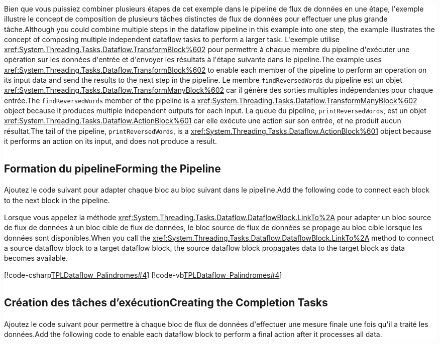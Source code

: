  <span data-ttu-id="f19d7-140">Bien que vous puissiez combiner plusieurs étapes de cet exemple dans le pipeline de flux de données en une étape, l'exemple illustre le concept de composition de plusieurs tâches distinctes de flux de données pour effectuer une plus grande tâche.</span><span class="sxs-lookup"><span data-stu-id="f19d7-140">Although you could combine multiple steps in the dataflow pipeline in this example into one step, the example illustrates the concept of composing multiple independent dataflow tasks to perform a larger task.</span></span> <span data-ttu-id="f19d7-141">L'exemple utilise <xref:System.Threading.Tasks.Dataflow.TransformBlock%602> pour permettre à chaque membre du pipeline d'exécuter une opération sur les données d'entrée et d'envoyer les résultats à l'étape suivante dans le pipeline.</span><span class="sxs-lookup"><span data-stu-id="f19d7-141">The example uses <xref:System.Threading.Tasks.Dataflow.TransformBlock%602> to enable each member of the pipeline to perform an operation on its input data and send the results to the next step in the pipeline.</span></span> <span data-ttu-id="f19d7-142">Le membre `findReversedWords` du pipeline est un objet <xref:System.Threading.Tasks.Dataflow.TransformManyBlock%602> car il génère des sorties multiples indépendantes pour chaque entrée.</span><span class="sxs-lookup"><span data-stu-id="f19d7-142">The `findReversedWords` member of the pipeline is a <xref:System.Threading.Tasks.Dataflow.TransformManyBlock%602> object because it produces multiple independent outputs for each input.</span></span> <span data-ttu-id="f19d7-143">La queue du pipeline, `printReversedWords`, est un objet <xref:System.Threading.Tasks.Dataflow.ActionBlock%601> car elle exécute une action sur son entrée, et ne produit aucun résultat.</span><span class="sxs-lookup"><span data-stu-id="f19d7-143">The tail of the pipeline, `printReversedWords`, is a <xref:System.Threading.Tasks.Dataflow.ActionBlock%601> object because it performs an action on its input, and does not produce a result.</span></span>  
  
## <a name="forming-the-pipeline"></a><span data-ttu-id="f19d7-144">Formation du pipeline</span><span class="sxs-lookup"><span data-stu-id="f19d7-144">Forming the Pipeline</span></span>  
 <span data-ttu-id="f19d7-145">Ajoutez le code suivant pour adapter chaque bloc au bloc suivant dans le pipeline.</span><span class="sxs-lookup"><span data-stu-id="f19d7-145">Add the following code to connect each block to the next block in the pipeline.</span></span>  
  
 <span data-ttu-id="f19d7-146">Lorsque vous appelez la méthode <xref:System.Threading.Tasks.Dataflow.DataflowBlock.LinkTo%2A> pour adapter un bloc source de flux de données à un bloc cible de flux de données, le bloc source de flux de données se propage au bloc cible lorsque les données sont disponibles.</span><span class="sxs-lookup"><span data-stu-id="f19d7-146">When you call the <xref:System.Threading.Tasks.Dataflow.DataflowBlock.LinkTo%2A> method to connect a source dataflow block to a target dataflow block, the source dataflow block propagates data to the target block as data becomes available.</span></span>  
  
 [!code-csharp[TPLDataflow_Palindromes#4](../../../samples/snippets/csharp/VS_Snippets_Misc/tpldataflow_palindromes/cs/dataflowpalindromes.cs#4)]
 [!code-vb[TPLDataflow_Palindromes#4](../../../samples/snippets/visualbasic/VS_Snippets_Misc/tpldataflow_palindromes/vb/dataflowpalindromes.vb#4)]  
  
## <a name="creating-the-completion-tasks"></a><span data-ttu-id="f19d7-147">Création des tâches d’exécution</span><span class="sxs-lookup"><span data-stu-id="f19d7-147">Creating the Completion Tasks</span></span>  
 <span data-ttu-id="f19d7-148">Ajoutez le code suivant pour permettre à chaque bloc de flux de données d'effectuer une mesure finale une fois qu'il a traité les données.</span><span class="sxs-lookup"><span data-stu-id="f19d7-148">Add the following code to enable each dataflow block to perform a final action after it processes all data.</span></span>  
  